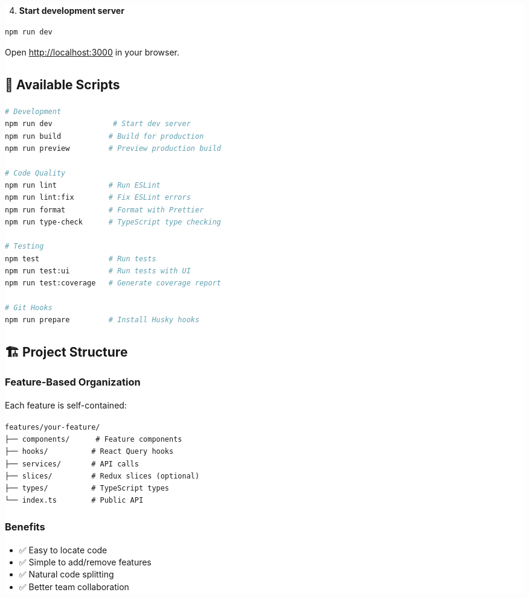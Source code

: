 4. **Start development server**

```bash
npm run dev
```

Open [http://localhost:3000](http://localhost:3000) in your browser.

## 📜 Available Scripts

```bash
# Development
npm run dev              # Start dev server
npm run build           # Build for production
npm run preview         # Preview production build

# Code Quality
npm run lint            # Run ESLint
npm run lint:fix        # Fix ESLint errors
npm run format          # Format with Prettier
npm run type-check      # TypeScript type checking

# Testing
npm test                # Run tests
npm run test:ui         # Run tests with UI
npm run test:coverage   # Generate coverage report

# Git Hooks
npm run prepare         # Install Husky hooks
```

## 🏗️ Project Structure

### Feature-Based Organization

Each feature is self-contained:

```
features/your-feature/
├── components/      # Feature components
├── hooks/          # React Query hooks
├── services/       # API calls
├── slices/         # Redux slices (optional)
├── types/          # TypeScript types
└── index.ts        # Public API
```

### Benefits
- ✅ Easy to locate code
- ✅ Simple to add/remove features
- ✅ Natural code splitting
- ✅ Better team collaboration
